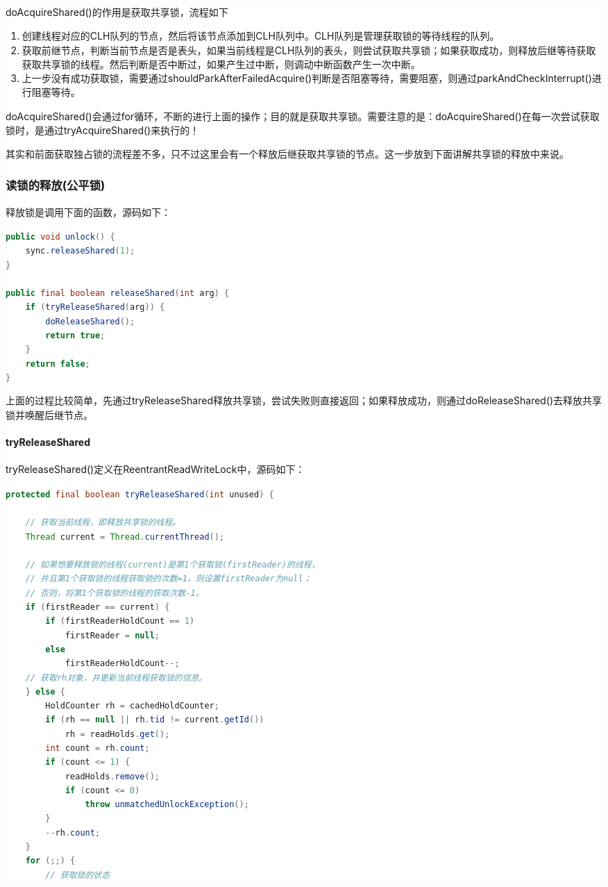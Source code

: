 ```java
```

doAcquireShared()的作用是获取共享锁，流程如下

1. 创建线程对应的CLH队列的节点，然后将该节点添加到CLH队列中。CLH队列是管理获取锁的等待线程的队列。
2. 获取前继节点，判断当前节点是否是表头，如果当前线程是CLH队列的表头，则尝试获取共享锁；如果获取成功，则释放后继等待获取获取共享锁的线程。然后判断是否中断过，如果产生过中断，则调动中断函数产生一次中断。
3. 上一步没有成功获取锁，需要通过shouldParkAfterFailedAcquire()判断是否阻塞等待，需要阻塞，则通过parkAndCheckInterrupt()进行阻塞等待。

doAcquireShared()会通过for循环，不断的进行上面的操作；目的就是获取共享锁。需要注意的是：doAcquireShared()在每一次尝试获取锁时，是通过tryAcquireShared()来执行的！

其实和前面获取独占锁的流程差不多，只不过这里会有一个释放后继获取共享锁的节点。这一步放到下面讲解共享锁的释放中来说。

### 读锁的释放(公平锁)

释放锁是调用下面的函数，源码如下：

```java
public void unlock() {
    sync.releaseShared(1);
}

public final boolean releaseShared(int arg) {
    if (tryReleaseShared(arg)) {
        doReleaseShared();
        return true;
    }
    return false;
}
```

上面的过程比较简单，先通过tryReleaseShared释放共享锁，尝试失败则直接返回；如果释放成功，则通过doReleaseShared()去释放共享锁并唤醒后继节点。

#### tryReleaseShared

tryReleaseShared()定义在ReentrantReadWriteLock中，源码如下：

```java
protected final boolean tryReleaseShared(int unused) {
    
    // 获取当前线程，即释放共享锁的线程。
    Thread current = Thread.currentThread();
    
    // 如果想要释放锁的线程(current)是第1个获取锁(firstReader)的线程，
    // 并且第1个获取锁的线程获取锁的次数=1，则设置firstReader为null；
    // 否则，将第1个获取锁的线程的获取次数-1。
    if (firstReader == current) {
        if (firstReaderHoldCount == 1)
            firstReader = null;
        else
            firstReaderHoldCount--;
    // 获取rh对象，并更新当前线程获取锁的信息。
    } else {
        HoldCounter rh = cachedHoldCounter;
        if (rh == null || rh.tid != current.getId())
            rh = readHolds.get();
        int count = rh.count;
        if (count <= 1) {
            readHolds.remove();
            if (count <= 0)
                throw unmatchedUnlockException();
        }
        --rh.count;
    }
    for (;;) {
        // 获取锁的状态
```